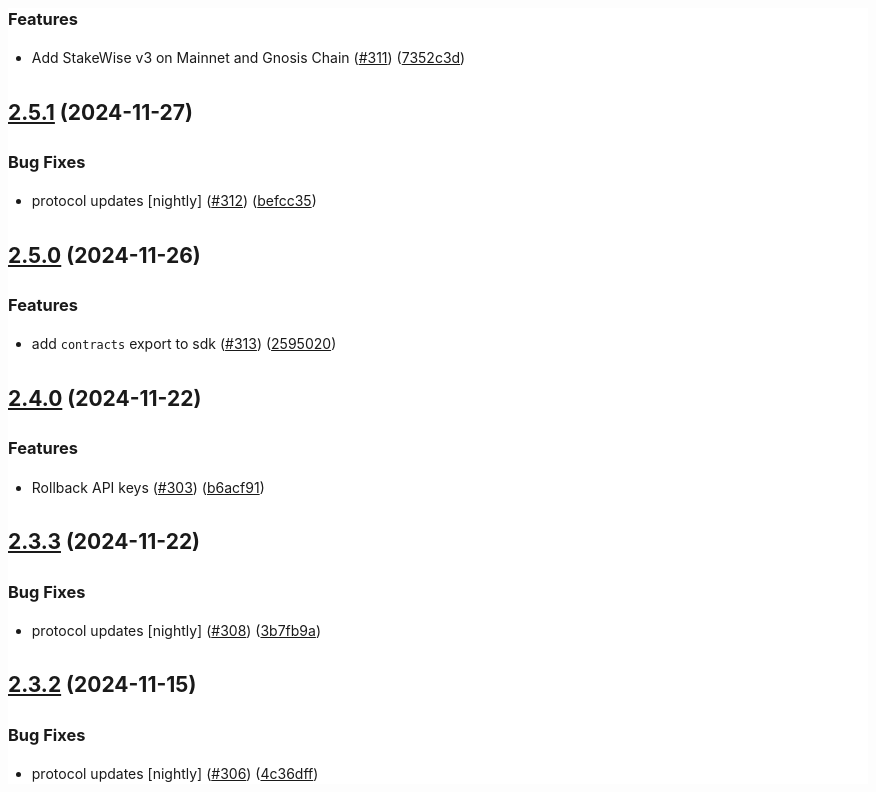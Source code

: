 
### Features

* Add StakeWise v3 on Mainnet and Gnosis Chain ([#311](https://github.com/karpatkey/defi-kit/issues/311)) ([7352c3d](https://github.com/karpatkey/defi-kit/commit/7352c3dd0b3df54c4804ac126bfbf65251959c80))

## [2.5.1](https://github.com/karpatkey/defi-kit/compare/v2.5.0...v2.5.1) (2024-11-27)


### Bug Fixes

* protocol updates [nightly] ([#312](https://github.com/karpatkey/defi-kit/issues/312)) ([befcc35](https://github.com/karpatkey/defi-kit/commit/befcc35f5b9e223a12031666f8c9da7f489a2b36))

## [2.5.0](https://github.com/karpatkey/defi-kit/compare/v2.4.0...v2.5.0) (2024-11-26)


### Features

* add `contracts` export to sdk ([#313](https://github.com/karpatkey/defi-kit/issues/313)) ([2595020](https://github.com/karpatkey/defi-kit/commit/25950208b96d2f5f361ad7e08bcf8761e72c6f78))

## [2.4.0](https://github.com/karpatkey/defi-kit/compare/v2.3.3...v2.4.0) (2024-11-22)


### Features

* Rollback API keys ([#303](https://github.com/karpatkey/defi-kit/issues/303)) ([b6acf91](https://github.com/karpatkey/defi-kit/commit/b6acf91c7aba78ca2bed280e94e09a91e1537bc3))

## [2.3.3](https://github.com/karpatkey/defi-kit/compare/v2.3.2...v2.3.3) (2024-11-22)


### Bug Fixes

* protocol updates [nightly] ([#308](https://github.com/karpatkey/defi-kit/issues/308)) ([3b7fb9a](https://github.com/karpatkey/defi-kit/commit/3b7fb9afbf2846db1a6d0ceb4a7c5eb9d03f053d))

## [2.3.2](https://github.com/karpatkey/defi-kit/compare/v2.3.1...v2.3.2) (2024-11-15)


### Bug Fixes

* protocol updates [nightly] ([#306](https://github.com/karpatkey/defi-kit/issues/306)) ([4c36dff](https://github.com/karpatkey/defi-kit/commit/4c36dff54c38d292e0fb21c2ae326d443e484b3b))
